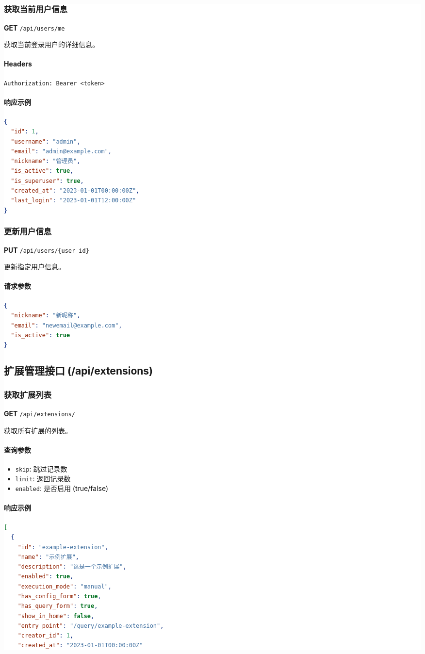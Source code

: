 ### 获取当前用户信息
**GET** `/api/users/me`

获取当前登录用户的详细信息。

#### Headers
```
Authorization: Bearer <token>
```

#### 响应示例
```json
{
  "id": 1,
  "username": "admin",
  "email": "admin@example.com",
  "nickname": "管理员",
  "is_active": true,
  "is_superuser": true,
  "created_at": "2023-01-01T00:00:00Z",
  "last_login": "2023-01-01T12:00:00Z"
}
```

### 更新用户信息
**PUT** `/api/users/{user_id}`

更新指定用户信息。

#### 请求参数
```json
{
  "nickname": "新昵称",
  "email": "newemail@example.com",
  "is_active": true
}
```

## 扩展管理接口 (/api/extensions)

### 获取扩展列表
**GET** `/api/extensions/`

获取所有扩展的列表。

#### 查询参数
- `skip`: 跳过记录数
- `limit`: 返回记录数
- `enabled`: 是否启用 (true/false)

#### 响应示例
```json
[
  {
    "id": "example-extension",
    "name": "示例扩展",
    "description": "这是一个示例扩展",
    "enabled": true,
    "execution_mode": "manual",
    "has_config_form": true,
    "has_query_form": true,
    "show_in_home": false,
    "entry_point": "/query/example-extension",
    "creator_id": 1,
    "created_at": "2023-01-01T00:00:00Z"
```